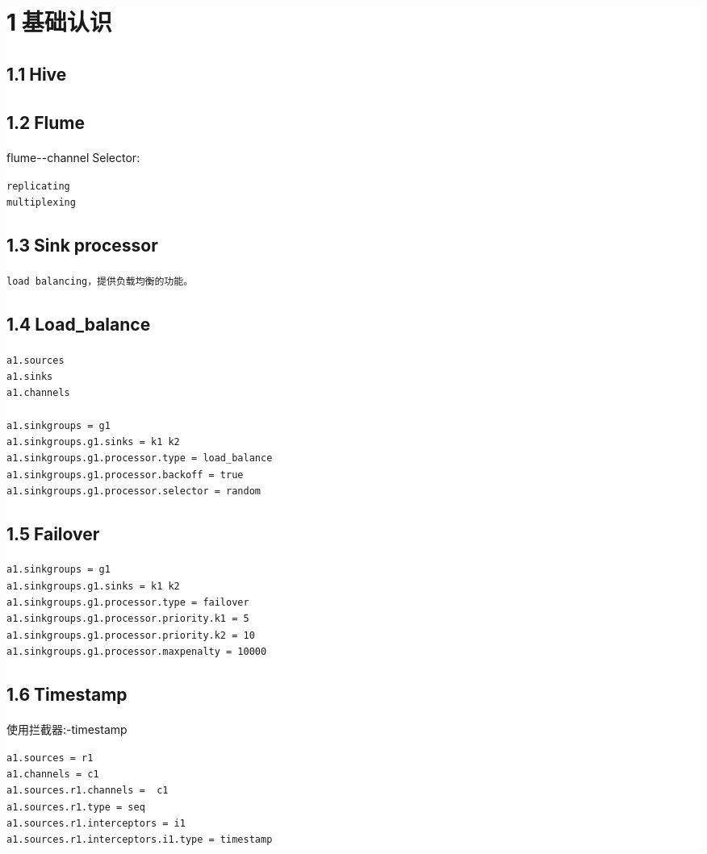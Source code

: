 # 1 基础认识

## 1.1 Hive

```properties

```

## 1.2 Flume

flume--channel Selector:

	replicating
	multiplexing


1.3 Sink processor
--------------------
	load balancing，提供负载均衡的功能。


1.4 Load_balance
-------------------
	a1.sources
	a1.sinks
	a1.channels
	
	a1.sinkgroups = g1
	a1.sinkgroups.g1.sinks = k1 k2
	a1.sinkgroups.g1.processor.type = load_balance
	a1.sinkgroups.g1.processor.backoff = true
	a1.sinkgroups.g1.processor.selector = random

1.5 Failover
-------------------
	a1.sinkgroups = g1
	a1.sinkgroups.g1.sinks = k1 k2
	a1.sinkgroups.g1.processor.type = failover
	a1.sinkgroups.g1.processor.priority.k1 = 5
	a1.sinkgroups.g1.processor.priority.k2 = 10
	a1.sinkgroups.g1.processor.maxpenalty = 10000

## 1.6 Timestamp

使用拦截器:-timestamp

	a1.sources = r1
	a1.channels = c1
	a1.sources.r1.channels =  c1
	a1.sources.r1.type = seq
	a1.sources.r1.interceptors = i1
	a1.sources.r1.interceptors.i1.type = timestamp
